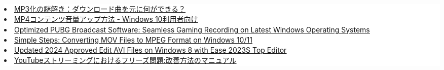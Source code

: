 <li><a href="https://win-web3.techidaily.com/1726027281909-mp3/"><u>MP3化の謎解き：ダウンロード曲を元に何ができる？</u></a></li>
<li><a href="https://win-web3.techidaily.com/mp4-windows-10/"><u>MP4コンテンツ音量アップ方法 - Windows 10利用者向け</u></a></li>
<li><a href="https://win-web3.techidaily.com/optimized-pubg-broadcast-software-seamless-gaming-recording-on-latest-windows-operating-systems/"><u>Optimized PUBG Broadcast Software: Seamless Gaming Recording on Latest Windows Operating Systems</u></a></li>
<li><a href="https://win-web3.techidaily.com/simple-steps-converting-mov-files-to-mpeg-format-on-windows-1011/"><u>Simple Steps: Converting MOV Files to MPEG Format on Windows 10/11</u></a></li>
<li><a href="https://smart-video-editing.techidaily.com/updated-2024-approved-edit-avi-files-on-windows-8-with-ease-2023s-top-editor/"><u>Updated 2024 Approved Edit AVI Files on Windows 8 with Ease 2023S Top Editor</u></a></li>
<li><a href="https://win-web3.techidaily.com/1726029262352-youtube/"><u>YouTubeストリーミングにおけるフリーズ問題:改善方法のマニュアル</u></a></li>
</ul></div>

